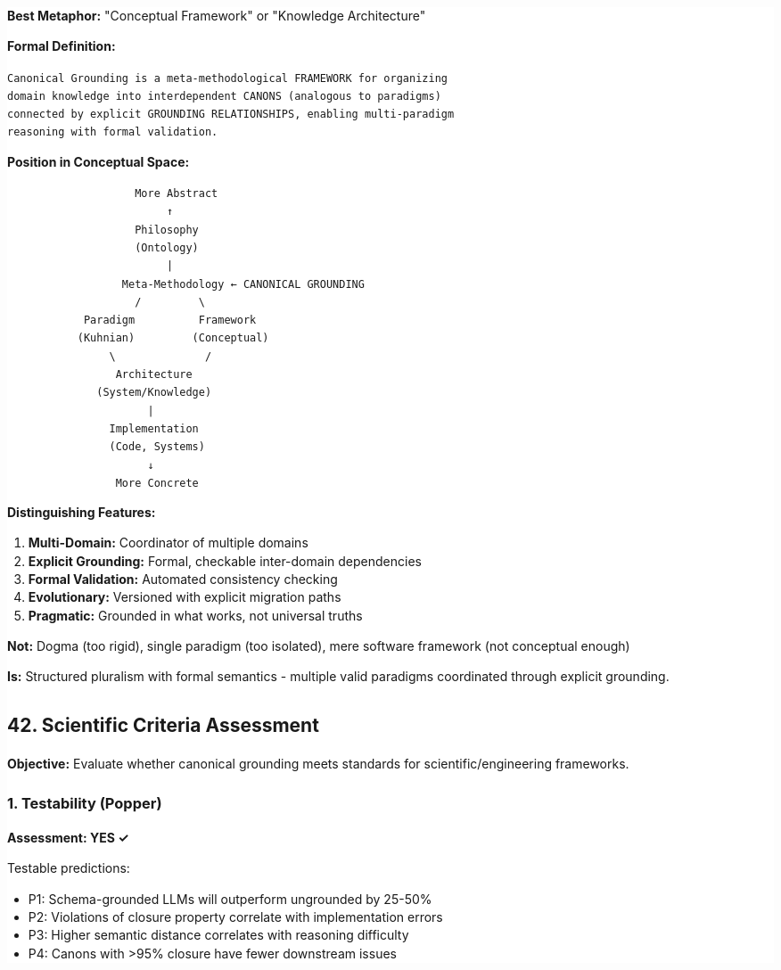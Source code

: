 **Best Metaphor:** "Conceptual Framework" or "Knowledge Architecture"

**Formal Definition:**
```
Canonical Grounding is a meta-methodological FRAMEWORK for organizing
domain knowledge into interdependent CANONS (analogous to paradigms)
connected by explicit GROUNDING RELATIONSHIPS, enabling multi-paradigm
reasoning with formal validation.
```

**Position in Conceptual Space:**

```
                    More Abstract
                         ↑
                    Philosophy
                    (Ontology)
                         |
                  Meta-Methodology ← CANONICAL GROUNDING
                    /         \
            Paradigm          Framework
           (Kuhnian)         (Conceptual)
                \              /
                 Architecture
              (System/Knowledge)
                      |
                Implementation
                (Code, Systems)
                      ↓
                 More Concrete
```

**Distinguishing Features:**
1. **Multi-Domain:** Coordinator of multiple domains
2. **Explicit Grounding:** Formal, checkable inter-domain dependencies
3. **Formal Validation:** Automated consistency checking
4. **Evolutionary:** Versioned with explicit migration paths
5. **Pragmatic:** Grounded in what works, not universal truths

**Not:** Dogma (too rigid), single paradigm (too isolated), mere software framework (not conceptual enough)

**Is:** Structured pluralism with formal semantics - multiple valid paradigms coordinated through explicit grounding.

## 42. Scientific Criteria Assessment

**Objective:** Evaluate whether canonical grounding meets standards for scientific/engineering frameworks.

### 1. Testability (Popper)

**Assessment: YES ✓**

Testable predictions:
- P1: Schema-grounded LLMs will outperform ungrounded by 25-50%
- P2: Violations of closure property correlate with implementation errors
- P3: Higher semantic distance correlates with reasoning difficulty
- P4: Canons with >95% closure have fewer downstream issues
